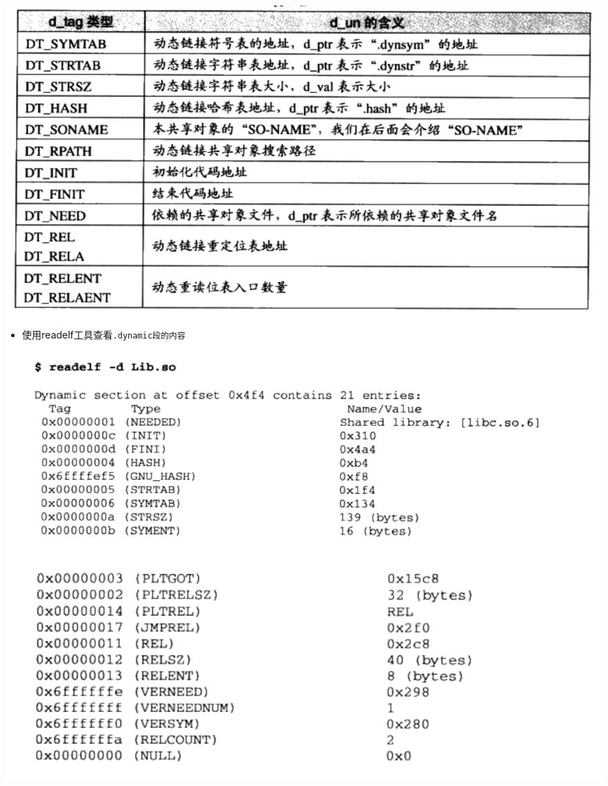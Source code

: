   ![](./images/7-.dynamic结构对应的含义.png)

+ 使用readelf工具查看`.dynamic段的内容`

  ![](./images/7-dynamic结构0.png)

  ![](./images/7-dynamic结构1.png)
